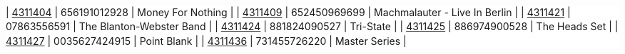 | [4311404](https://www.discogs.com/release/4311404) | 656191012928 | Money For Nothing |
| [4311409](https://www.discogs.com/release/4311409) | 652450969699 | Machmalauter - Live In Berlin |
| [4311421](https://www.discogs.com/release/4311421) | 07863556591 | The Blanton-Webster Band |
| [4311424](https://www.discogs.com/release/4311424) | 881824090527 | Tri-State |
| [4311425](https://www.discogs.com/release/4311425) | 886974900528 | The Heads Set |
| [4311427](https://www.discogs.com/release/4311427) | 0035627424915 | Point Blank |
| [4311436](https://www.discogs.com/release/4311436) | 731455726220 | Master Series |
